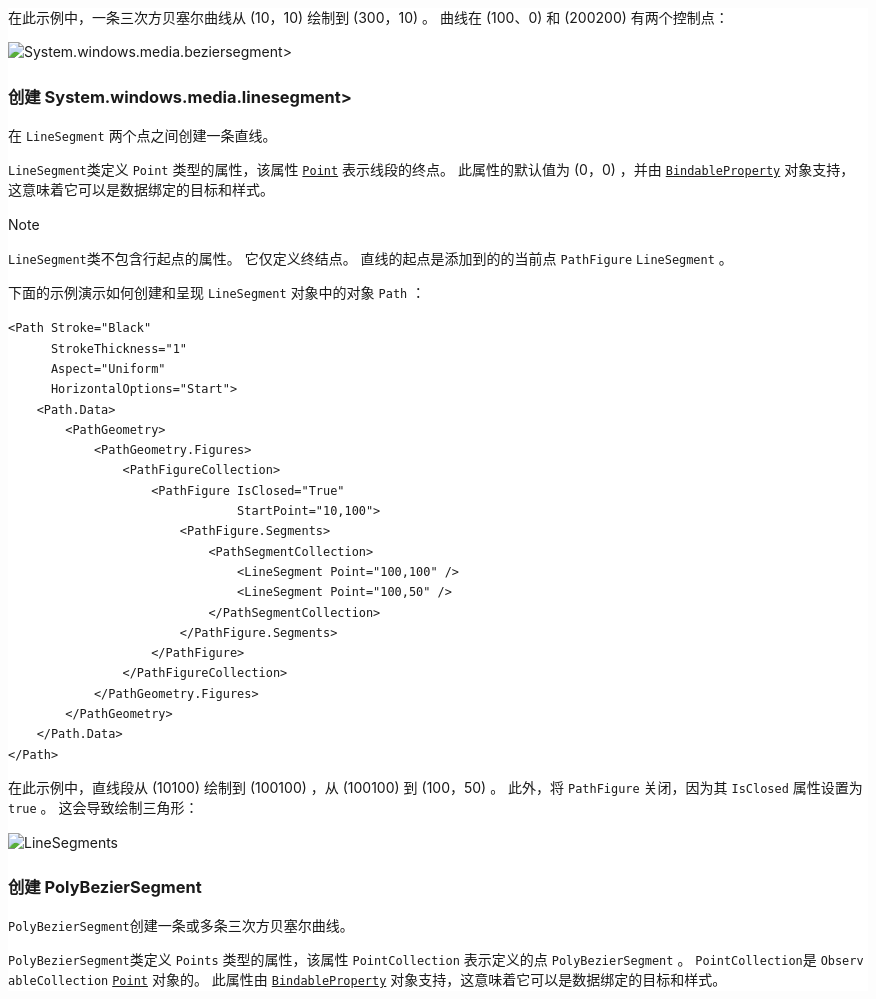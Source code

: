 在此示例中，一条三次方贝塞尔曲线从 (10，10) 绘制到 (300，10) 。 曲线在 (100、0) 和 (200200) 有两个控制点：

![System.windows.media.beziersegment>](geometry-images/beziersegment.png "System.windows.media.beziersegment>")

### <a name="create-a-linesegment"></a>创建 System.windows.media.linesegment>

在 `LineSegment` 两个点之间创建一条直线。

`LineSegment`类定义 `Point` 类型的属性，该属性 [`Point`](xref:Xamarin.Forms.Point) 表示线段的终点。 此属性的默认值为 (0，0) ，并由 [`BindableProperty`](xref:Xamarin.Forms.BindableProperty) 对象支持，这意味着它可以是数据绑定的目标和样式。

> [!NOTE]
> `LineSegment`类不包含行起点的属性。 它仅定义终结点。 直线的起点是添加到的的当前点 `PathFigure` `LineSegment` 。

下面的示例演示如何创建和呈现 `LineSegment` 对象中的对象 `Path` ：

```xaml
<Path Stroke="Black"
      StrokeThickness="1"
      Aspect="Uniform"
      HorizontalOptions="Start">
    <Path.Data>
        <PathGeometry>
            <PathGeometry.Figures>
                <PathFigureCollection>
                    <PathFigure IsClosed="True"
                                StartPoint="10,100">
                        <PathFigure.Segments>
                            <PathSegmentCollection>
                                <LineSegment Point="100,100" />
                                <LineSegment Point="100,50" />
                            </PathSegmentCollection>
                        </PathFigure.Segments>
                    </PathFigure>
                </PathFigureCollection>
            </PathGeometry.Figures>
        </PathGeometry>
    </Path.Data>
</Path>
```

在此示例中，直线段从 (10100) 绘制到 (100100) ，从 (100100) 到 (100，50) 。 此外，将 `PathFigure` 关闭，因为其 `IsClosed` 属性设置为 `true` 。 这会导致绘制三角形：

![LineSegments](geometry-images/linesegments.png "LineSegments")

### <a name="create-a-polybeziersegment"></a>创建 PolyBezierSegment

`PolyBezierSegment`创建一条或多条三次方贝塞尔曲线。

`PolyBezierSegment`类定义 `Points` 类型的属性，该属性 `PointCollection` 表示定义的点 `PolyBezierSegment` 。 `PointCollection`是 `ObservableCollection` [`Point`](xref:Xamarin.Forms.Point) 对象的。 此属性由 [`BindableProperty`](xref:Xamarin.Forms.BindableProperty) 对象支持，这意味着它可以是数据绑定的目标和样式。
